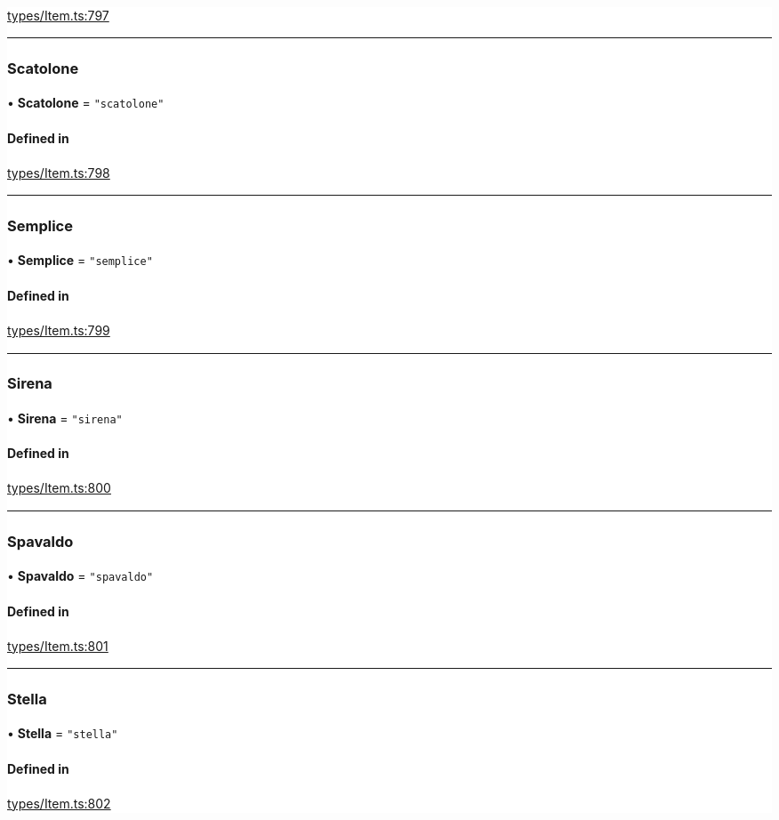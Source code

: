 [types/Item.ts:797](https://github.com/Norviah/animal-crossing/blob/4d5e5b0/module/types/Item.ts#L797)

___

### Scatolone

• **Scatolone** = `"scatolone"`

#### Defined in

[types/Item.ts:798](https://github.com/Norviah/animal-crossing/blob/4d5e5b0/module/types/Item.ts#L798)

___

### Semplice

• **Semplice** = `"semplice"`

#### Defined in

[types/Item.ts:799](https://github.com/Norviah/animal-crossing/blob/4d5e5b0/module/types/Item.ts#L799)

___

### Sirena

• **Sirena** = `"sirena"`

#### Defined in

[types/Item.ts:800](https://github.com/Norviah/animal-crossing/blob/4d5e5b0/module/types/Item.ts#L800)

___

### Spavaldo

• **Spavaldo** = `"spavaldo"`

#### Defined in

[types/Item.ts:801](https://github.com/Norviah/animal-crossing/blob/4d5e5b0/module/types/Item.ts#L801)

___

### Stella

• **Stella** = `"stella"`

#### Defined in

[types/Item.ts:802](https://github.com/Norviah/animal-crossing/blob/4d5e5b0/module/types/Item.ts#L802)
